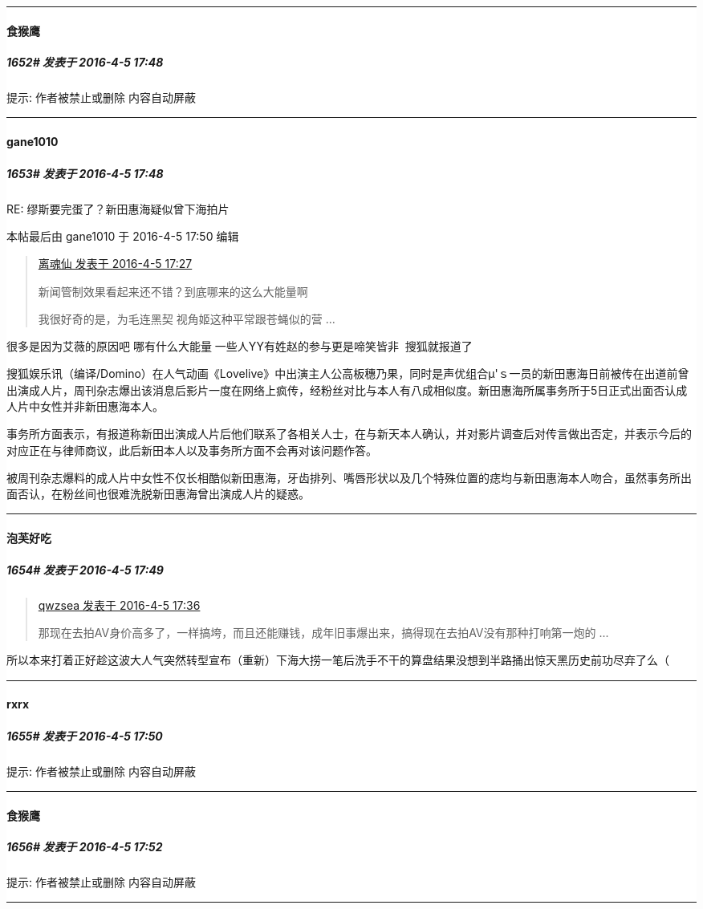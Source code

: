 *****

####  食猴鹰  
##### 1652#       发表于 2016-4-5 17:48

提示: 作者被禁止或删除 内容自动屏蔽

*****

####  gane1010  
##### 1653#       发表于 2016-4-5 17:48

RE: 缪斯要完蛋了？新田惠海疑似曾下海拍片

 本帖最后由 gane1010 于 2016-4-5 17:50 编辑 
<blockquote><a href="httphttps://bbs.saraba1st.com/2b/forum.php?mod=redirect&amp;goto=findpost&amp;pid=32050272&amp;ptid=1247722" target="_blank">离魂仙 发表于 2016-4-5 17:27</a>

新闻管制效果看起来还不错？到底哪来的这么大能量啊

我很好奇的是，为毛连黑契 视角姬这种平常跟苍蝇似的营 ...</blockquote>
很多是因为艾薇的原因吧 哪有什么大能量 一些人YY有姓赵的参与更是啼笑皆非  搜狐就报道了  

搜狐娱乐讯（编译/Domino）在人气动画《Lovelive》中出演主人公高板穗乃果，同时是声优组合μ'ｓ一员的新田惠海日前被传在出道前曾出演成人片，周刊杂志爆出该消息后影片一度在网络上疯传，经粉丝对比与本人有八成相似度。新田惠海所属事务所于5日正式出面否认成人片中女性并非新田惠海本人。

事务所方面表示，有报道称新田出演成人片后他们联系了各相关人士，在与新天本人确认，并对影片调查后对传言做出否定，并表示今后的对应正在与律师商议，此后新田本人以及事务所方面不会再对该问题作答。

被周刊杂志爆料的成人片中女性不仅长相酷似新田惠海，牙齿排列、嘴唇形状以及几个特殊位置的痣均与新田惠海本人吻合，虽然事务所出面否认，在粉丝间也很难洗脱新田惠海曾出演成人片的疑惑。

*****

####  泡芙好吃  
##### 1654#       发表于 2016-4-5 17:49

<blockquote><a href="httphttps://bbs.saraba1st.com/2b/forum.php?mod=redirect&amp;goto=findpost&amp;pid=32050366&amp;ptid=1247722" target="_blank">qwzsea 发表于 2016-4-5 17:36</a>

那现在去拍AV身价高多了，一样搞垮，而且还能赚钱，成年旧事爆出来，搞得现在去拍AV没有那种打响第一炮的 ...</blockquote>
所以本来打着正好趁这波大人气突然转型宣布（重新）下海大捞一笔后洗手不干的算盘结果没想到半路捅出惊天黑历史前功尽弃了么（

*****

####  rxrx  
##### 1655#       发表于 2016-4-5 17:50

提示: 作者被禁止或删除 内容自动屏蔽

*****

####  食猴鹰  
##### 1656#       发表于 2016-4-5 17:52

提示: 作者被禁止或删除 内容自动屏蔽

*****
